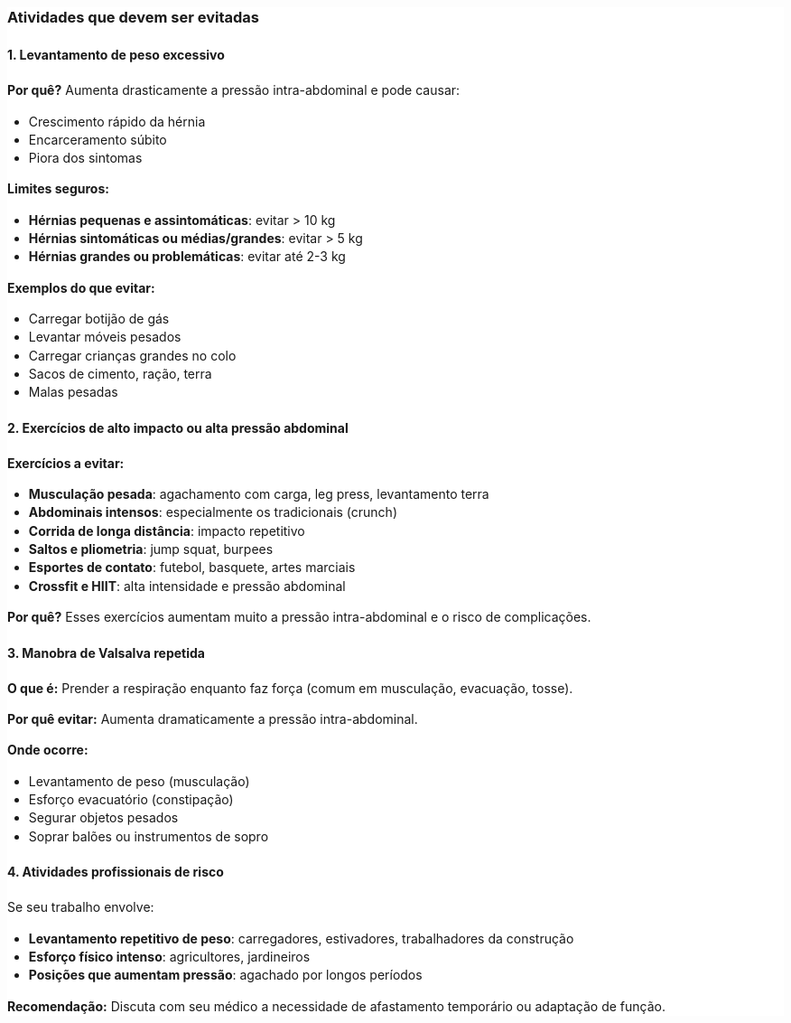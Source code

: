 ### Atividades que devem ser evitadas

#### 1. Levantamento de peso excessivo

**Por quê?** Aumenta drasticamente a pressão intra-abdominal e pode causar:
- Crescimento rápido da hérnia
- Encarceramento súbito
- Piora dos sintomas

**Limites seguros:**
- **Hérnias pequenas e assintomáticas**: evitar > 10 kg
- **Hérnias sintomáticas ou médias/grandes**: evitar > 5 kg
- **Hérnias grandes ou problemáticas**: evitar até 2-3 kg

**Exemplos do que evitar:**
- Carregar botijão de gás
- Levantar móveis pesados
- Carregar crianças grandes no colo
- Sacos de cimento, ração, terra
- Malas pesadas

#### 2. Exercícios de alto impacto ou alta pressão abdominal

**Exercícios a evitar:**
- **Musculação pesada**: agachamento com carga, leg press, levantamento terra
- **Abdominais intensos**: especialmente os tradicionais (crunch)
- **Corrida de longa distância**: impacto repetitivo
- **Saltos e pliometria**: jump squat, burpees
- **Esportes de contato**: futebol, basquete, artes marciais
- **Crossfit e HIIT**: alta intensidade e pressão abdominal

**Por quê?** Esses exercícios aumentam muito a pressão intra-abdominal e o risco de complicações.

#### 3. Manobra de Valsalva repetida

**O que é:** Prender a respiração enquanto faz força (comum em musculação, evacuação, tosse).

**Por quê evitar:** Aumenta dramaticamente a pressão intra-abdominal.

**Onde ocorre:**
- Levantamento de peso (musculação)
- Esforço evacuatório (constipação)
- Segurar objetos pesados
- Soprar balões ou instrumentos de sopro

#### 4. Atividades profissionais de risco

Se seu trabalho envolve:
- **Levantamento repetitivo de peso**: carregadores, estivadores, trabalhadores da construção
- **Esforço físico intenso**: agricultores, jardineiros
- **Posições que aumentam pressão**: agachado por longos períodos

**Recomendação:** Discuta com seu médico a necessidade de afastamento temporário ou adaptação de função.
